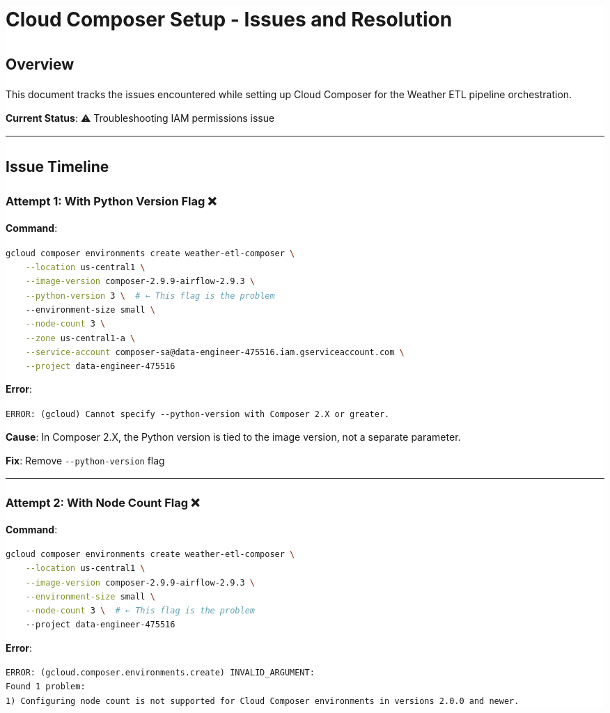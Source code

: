 # Cloud Composer Setup - Issues and Resolution

## Overview

This document tracks the issues encountered while setting up Cloud Composer for the Weather ETL pipeline orchestration.

**Current Status**: ⚠️ Troubleshooting IAM permissions issue

---

## Issue Timeline

### Attempt 1: With Python Version Flag ❌

**Command**:
```bash
gcloud composer environments create weather-etl-composer \
    --location us-central1 \
    --image-version composer-2.9.9-airflow-2.9.3 \
    --python-version 3 \  # ← This flag is the problem
    --environment-size small \
    --node-count 3 \
    --zone us-central1-a \
    --service-account composer-sa@data-engineer-475516.iam.gserviceaccount.com \
    --project data-engineer-475516
```

**Error**:
```
ERROR: (gcloud) Cannot specify --python-version with Composer 2.X or greater.
```

**Cause**: In Composer 2.X, the Python version is tied to the image version, not a separate parameter.

**Fix**: Remove `--python-version` flag

---

### Attempt 2: With Node Count Flag ❌

**Command**:
```bash
gcloud composer environments create weather-etl-composer \
    --location us-central1 \
    --image-version composer-2.9.9-airflow-2.9.3 \
    --environment-size small \
    --node-count 3 \  # ← This flag is the problem
    --project data-engineer-475516
```

**Error**:
```
ERROR: (gcloud.composer.environments.create) INVALID_ARGUMENT:
Found 1 problem:
1) Configuring node count is not supported for Cloud Composer environments in versions 2.0.0 and newer.
```
